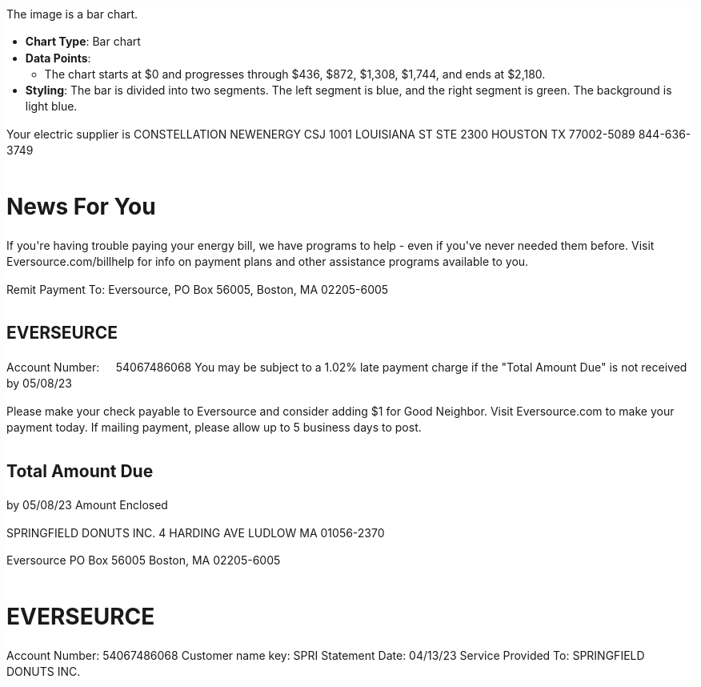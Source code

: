 The image is a bar chart.

- **Chart Type**: Bar chart
- **Data Points**: 
  - The chart starts at $0 and progresses through $436, $872, $1,308, $1,744, and ends at $2,180.
- **Styling**: The bar is divided into two segments. The left segment is blue, and the right segment is green. The background is light blue.

Your electric supplier is
CONSTELLATION NEWENERGY CSJ
1001 LOUISIANA ST
STE 2300
HOUSTON TX 77002-5089
844-636-3749

# News For You 

If you're having trouble paying your energy bill, we have programs to help - even if you've never needed them before. Visit Eversource.com/billhelp for info on payment plans and other assistance programs available to you.

Remit Payment To: Eversource, PO Box 56005, Boston, MA 02205-6005

## EVERSEURCE

Account Number: $\quad 54067486068$
You may be subject to a $1.02 \%$ late payment charge if the "Total Amount Due" is not received by 05/08/23

Please make your check payable to Eversource and consider adding $\$ 1$ for Good Neighbor.
Visit Eversource.com to make your payment today. If mailing payment, please allow up to 5 business days to post.

## Total Amount Due

by $05 / 08 / 23$
Amount Enclosed

SPRINGFIELD DONUTS INC.
4 HARDING AVE
LUDLOW MA 01056-2370

Eversource
PO Box 56005
Boston, MA 02205-6005

# EVERSEURCE 

Account Number: 54067486068
Customer name key: SPRI
Statement Date: 04/13/23
Service Provided To:
SPRINGFIELD DONUTS INC.
